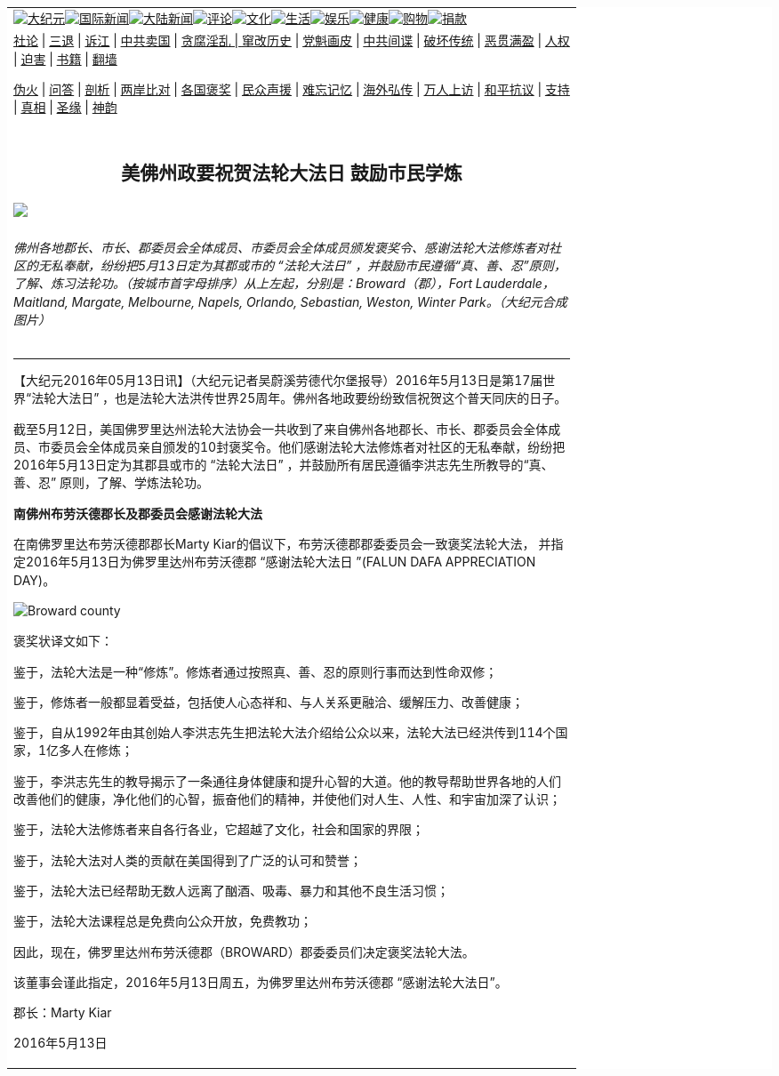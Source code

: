 <a name="1" id="1" target="_blank"></a><span id="1"></span>
<table border="0"><tr><td colspan="2" VALIGN=TOP><a href="https://github.com/asdfgt5/djy/blob/master/gb/nsc413.md#1"><img src="https://raw.githubusercontent.com/asdfgt5/1/master/t/djy/1.jpg" title="大纪元"></a><a href="https://github.com/asdfgt5/djy/blob/master/gb/n24hr.md#1"><img src="https://raw.githubusercontent.com/asdfgt5/1/master/t/djy/3.jpg" title="国际新闻"></a><a href="https://github.com/asdfgt5/djy/blob/master/gb/nsc413.md#1"><img src="https://raw.githubusercontent.com/asdfgt5/1/master/t/djy/4.jpg" title="大陆新闻"></a><a href="https://github.com/asdfgt5/djy/blob/master/gb/news392.md#1"><img src="https://raw.githubusercontent.com/asdfgt5/1/master/t/djy/5.jpg" title="评论"></a><a href="https://github.com/asdfgt5/djy/blob/master/gb/news2007.md#1"><img src="https://raw.githubusercontent.com/asdfgt5/1/master/t/djy/6.jpg" title="文化"></a><a href="https://github.com/asdfgt5/djy/blob/master/gb/news2008.md#1"><img src="https://raw.githubusercontent.com/asdfgt5/1/master/t/djy/7.jpg" title="生活"></a><a href="https://github.com/asdfgt5/djy/blob/master/gb/ncyule.md#1"><img src="https://raw.githubusercontent.com/asdfgt5/1/master/t/djy/8.jpg" title="娱乐"></a><a href="https://github.com/asdfgt5/djy/blob/master/gb/nsc1002.md#1"><img src="https://raw.githubusercontent.com/asdfgt5/1/master/t/djy/9.jpg" title="健康"><a href="https://www.youlucky.com"><img src="https://raw.githubusercontent.com/asdfgt5/1/master/t/djy/10.jpg" title="购物"></a><a href="https://www.supportepoch.org/donation?utm_medium=epochtimes&utm_source=referral&utm_campaign=donate_button_djyhomepage"><img src="https://raw.githubusercontent.com/asdfgt5/1/master/t/djy/12.jpg" title="捐款"></a></td></tr>
<tr><td colspan="2" VALIGN=TOP><a target="_blank" href="https://git.io/fjCRf">社论</a> | <a target="_blank" href="https://github.com/asdfgt5/djy/blob/master/gb/nf5657.md#1">三退</a> | <a target="_blank" href="https://github.com/asdfgt5/djy/blob/master/gb/nf6123.md#1">诉江</a> | <a target="_blank" href="https://github.com/asdfgt5/djy/blob/master/gb/nf1176117.md#1">中共卖国</a> | <a target="_blank" href="https://github.com/asdfgt5/djy/blob/master/gb/nf5773.md#1">贪腐淫乱 | <a target="_blank" href="https://github.com/asdfgt5/djy/blob/master/gb/nf1176115.md#1">窜改历史</a> | <a target="_blank" href="https://github.com/asdfgt5/djy/blob/master/gb/nf1176107.md#1">党魁画皮</a> | <a target="_blank" href="https://github.com/asdfgt5/djy/blob/master/gb/nf1320400.md#1">中共间谍</a> | <a target="_blank" href="https://github.com/asdfgt5/djy/blob/master/gb/nf1176114.md#1">破坏传统</a> | <a target="_blank" href="https://github.com/asdfgt5/djy/blob/master/gb/nf5287.md#1">恶贯满盈</a> | <a target="_blank" href="https://github.com/asdfgt5/djy/blob/master/gb/ncid278.md#1">人权</a> | <a target="_blank" href="https://github.com/asdfgt5/djy/blob/master/gb/nf1176111.md#1">迫害</a> | <a target="_blank" href="https://github.com/asdfgt5/djy/blob/master/gb/nf1235328.md#1">书籍</a> | <a target="_blank" href="https://github.com/asdfgt5/fq/blob/master/README.md?zsrh#1">翻墙</a></p><p><a target="_blank" href="https://github.com/asdfgt5/djy/blob/master/gb/nf5562.md#1">伪火</a> | <a target="_blank" href="https://github.com/asdfgt5/djy/blob/master/gb/nf4378.md#1">问答</a> | <a target="_blank" href="https://github.com/asdfgt5/djy/blob/master/gb/nf5792.md#1">剖析</a> | <a target="_blank" href="https://github.com/asdfgt5/djy/blob/master/gb/nf5735.md#1">两岸比对</a> | <a target="_blank" href="https://github.com/asdfgt5/djy/blob/master/gb/nf6119.md#1">各国褒奖</a> | <a target="_blank" href="https://github.com/asdfgt5/djy/blob/master/gb/nf6120.md#1">民众声援</a> | <a target="_blank" href="https://github.com/asdfgt5/djy/blob/master/gb/nf1188594.md#1">难忘记忆</a> | <a target="_blank" href="https://github.com/asdfgt5/djy/blob/master/gb/nf3180.md#1">海外弘传</a> | <a target="_blank" href="https://github.com/asdfgt5/djy/blob/master/gb/nf5410.md#1">万人上访</a> | <a target="_blank" href="https://github.com/asdfgt5/ntdtv/blob/master/gb/prog1530_1.md#1">和平抗议</a> | <a target="_blank" href="https://github.com/asdfgt5/djy/blob/master/gb/nf4386.md#1">支持</a> | <a target="_blank" href="https://github.com/asdfgt5/djy/blob/master/gb/nf4389.md#1">真相</a> | <a target="_blank" href="https://github.com/asdfgt5/djy/blob/master/gb/nf5790.md#1">圣缘</a> | <a target="_blank" href="https://github.com/asdfgt5/djy/blob/master/gb/nf4786.md#1">神韵</a></td></tr>
<tr><td VALIGN=TOP width="626"><h2 align=center>美佛州政要祝贺法轮大法日 鼓励市民学炼</h2>
<img src="http://i.epochtimes.com/assets/uploads/2016/05/10-florida-mayors-600x400.jpg" />
<h6>佛州各地郡长、市长、郡委员会全体成员、市委员会全体成员颁发褒奖令、感谢法轮大法修炼者对社区的无私奉献，纷纷把5月13日定为其郡或市的 “法轮大法日” ，并鼓励市民遵循“真、善、忍”原则，了解、炼习法轮功。（按城市首字母排序）从上左起，分别是：Broward（郡），Fort Lauderdale，Maitland, Margate, Melbourne, Napels, Orlando, Sebastian, Weston, Winter Park。（大纪元合成图片）
</h6>
<hr>
<p>【大纪元2016年05月13日讯】（大纪元记者吴蔚溪劳德代尔堡报导）2016年5月13日是第17届世界“法轮大法日” ，也是法轮大法洪传世界25周年。佛州各地政要纷纷致信祝贺这个普天同庆的日子。</p>
<p>截至5月12日，美国佛罗里达州法轮大法协会一共收到了来自佛州各地郡长、市长、郡委员会全体成员、市委员会全体成员亲自颁发的10封褒奖令。他们感谢法轮大法修炼者对社区的无私奉献，纷纷把2016年5月13日定为其郡县或市的 “法轮大法日” ，并鼓励所有居民遵循李洪志先生所教导的“真、善、忍” 原则，了解、学炼法轮功。</p>
<p><strong>南佛州布劳沃德郡长及郡委员会感谢法轮大法</strong></p>
<p>在南佛罗里达布劳沃德郡郡长Marty Kiar的倡议下，布劳沃德郡郡委委员会一致褒奖法轮大法， 并指定2016年5月13日为佛罗里达州布劳沃德郡 “感谢法轮大法日 ”(FALUN DAFA APPRECIATION DAY)。</p>
<p><img class="aligncenter size-medium wp-image-7890341" src="http://i.epochtimes.com/assets/uploads/2016/05/Broward-county-1-450x750.jpg" alt="Broward county" width="450" b="750" /></p>
<p>褒奖状译文如下：</p>
<p>鉴于，法轮大法是一种“修炼”。修炼者通过按照真、善、忍的原则行事而达到性命双修；</p>
<p>鉴于，修炼者一般都显着受益，包括使人心态祥和、与人关系更融洽、缓解压力、改善健康；</p>
<p>鉴于，自从1992年由其创始人李洪志先生把法轮大法介绍给公众以来，法轮大法已经洪传到114个国家，1亿多人在修炼；</p>
<p>鉴于，李洪志先生的教导揭示了一条通往身体健康和提升心智的大道。他的教导帮助世界各地的人们改善他们的健康，净化他们的心智，振奋他们的精神，并使他们对人生、人性、和宇宙加深了认识；</p>
<p>鉴于，法轮大法修炼者来自各行各业，它超越了文化，社会和国家的界限；</p>
<p>鉴于，法轮大法对人类的贡献在美国得到了广泛的认可和赞誉；</p>
<p>鉴于，法轮大法已经帮助无数人远离了酗酒、吸毒、暴力和其他不良生活习惯；</p>
<p>鉴于，法轮大法课程总是免费向公众开放，免费教功；</p>
<p>因此，现在，佛罗里达州布劳沃德郡（BROWARD）郡委委员们决定褒奖法轮大法。</p>
<p>该董事会谨此指定，2016年5月13日周五，为佛罗里达州布劳沃德郡 “感谢法轮大法日”。</p>
<p>郡长：Marty Kiar</p>
<p>2016年5月13日</p>